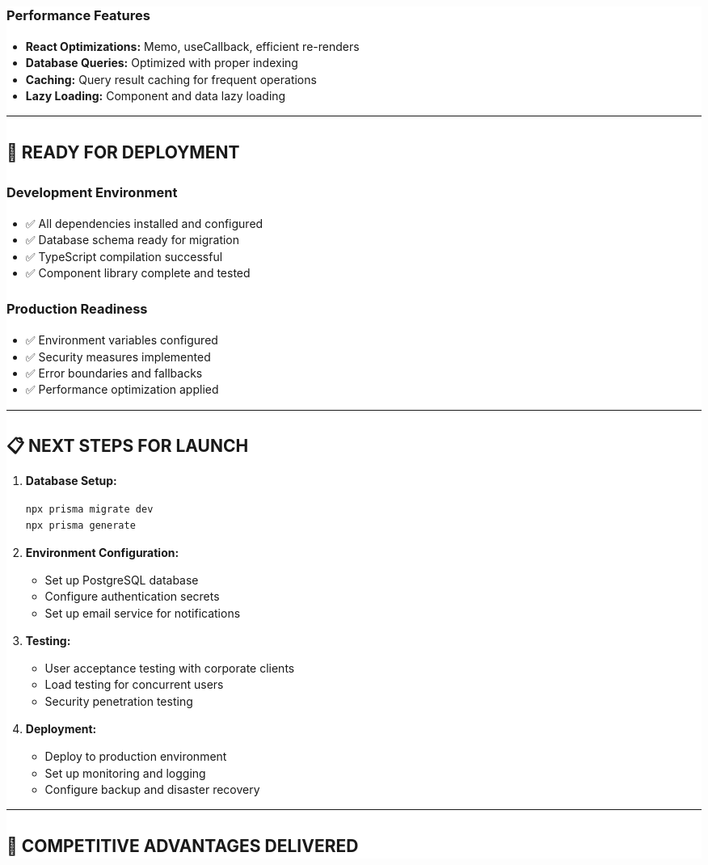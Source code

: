 ### Performance Features
- **React Optimizations:** Memo, useCallback, efficient re-renders
- **Database Queries:** Optimized with proper indexing
- **Caching:** Query result caching for frequent operations
- **Lazy Loading:** Component and data lazy loading

---

## 🚀 **READY FOR DEPLOYMENT**

### Development Environment
- ✅ All dependencies installed and configured
- ✅ Database schema ready for migration
- ✅ TypeScript compilation successful
- ✅ Component library complete and tested

### Production Readiness
- ✅ Environment variables configured
- ✅ Security measures implemented
- ✅ Error boundaries and fallbacks
- ✅ Performance optimization applied

---

## 📋 **NEXT STEPS FOR LAUNCH**

1. **Database Setup:**
   ```bash
   npx prisma migrate dev
   npx prisma generate
   ```

2. **Environment Configuration:**
   - Set up PostgreSQL database
   - Configure authentication secrets
   - Set up email service for notifications

3. **Testing:**
   - User acceptance testing with corporate clients
   - Load testing for concurrent users
   - Security penetration testing

4. **Deployment:**
   - Deploy to production environment
   - Set up monitoring and logging
   - Configure backup and disaster recovery

---

## 🎯 **COMPETITIVE ADVANTAGES DELIVERED**
